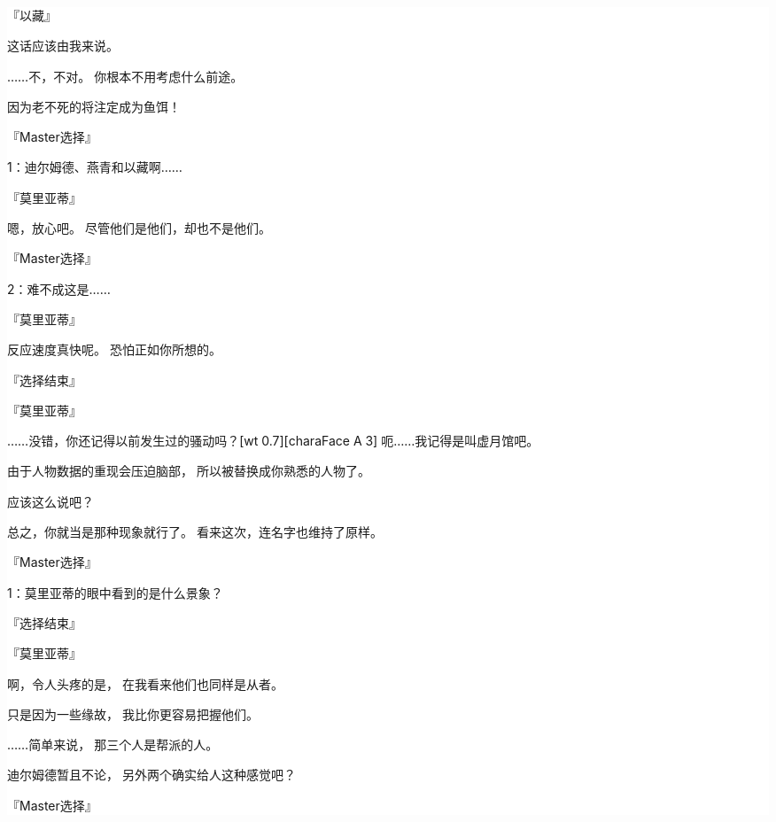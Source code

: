 『以藏』

这话应该由我来说。

……不，不对。
你根本不用考虑什么前途。

因为老不死的将注定成为鱼饵！

『Master选择』

1：迪尔姆德、燕青和以藏啊……

『莫里亚蒂』

嗯，放心吧。
尽管他们是他们，却也不是他们。

『Master选择』

2：难不成这是……

『莫里亚蒂』

反应速度真快呢。
恐怕正如你所想的。

『选择结束』

『莫里亚蒂』

……没错，你还记得以前发生过的骚动吗？[wt 0.7][charaFace A 3]
呃……我记得是叫虚月馆吧。

由于人物数据的重现会压迫脑部，
所以被替换成你熟悉的人物了。

应该这么说吧？

总之，你就当是那种现象就行了。
看来这次，连名字也维持了原样。

『Master选择』

1：莫里亚蒂的眼中看到的是什么景象？

『选择结束』

『莫里亚蒂』

啊，令人头疼的是，
在我看来他们也同样是从者。

只是因为一些缘故，
我比你更容易把握他们。

……简单来说，
那三个人是帮派的人。

迪尔姆德暂且不论，
另外两个确实给人这种感觉吧？

『Master选择』

